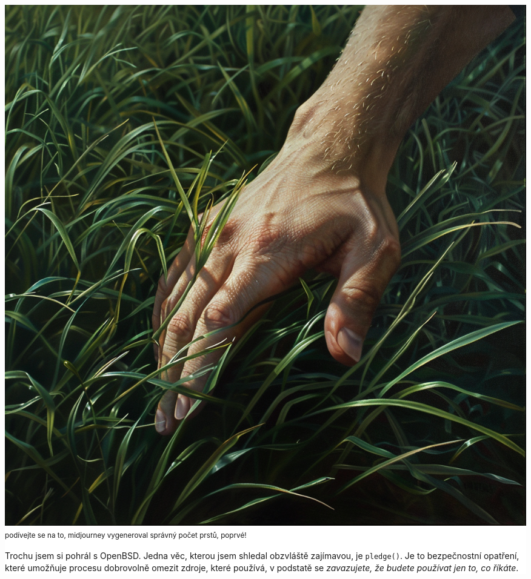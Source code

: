 ![](./macgyver/grass.png)
<small>podívejte se na to, midjourney vygeneroval správný počet prstů, poprvé!</small>

Trochu jsem si pohrál s OpenBSD. Jedna věc, kterou jsem shledal obzvláště zajímavou, je `pledge()`. Je to
bezpečnostní opatření, které umožňuje procesu dobrovolně omezit zdroje, které používá, v podstatě se *zavazujete, že
budete používat jen to, co říkáte*.
